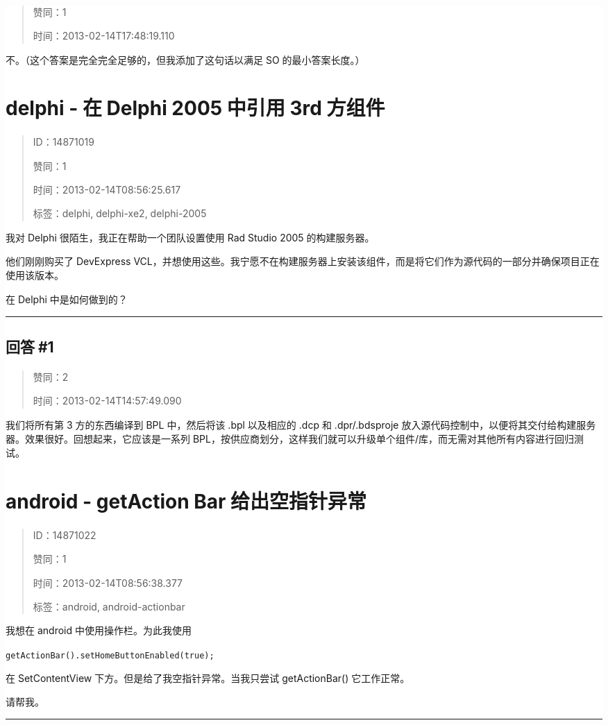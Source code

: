 > 赞同：1
> 
> 时间：2013-02-14T17:48:19.110

不。（这个答案是完全完全足够的，但我添加了这句话以满足 SO 的最小答案长度。）

# delphi - 在 Delphi 2005 中引用 3rd 方组件

> ID：14871019
> 
> 赞同：1
> 
> 时间：2013-02-14T08:56:25.617
> 
> 标签：delphi, delphi-xe2, delphi-2005

我对 Delphi 很陌生，我正在帮助一个团队设置使用 Rad Studio 2005 的构建服务器。

他们刚刚购买了 DevExpress VCL，并想使用这些。我宁愿不在构建服务器上安装该组件，而是将它们作为源代码的一部分并确保项目正在使用该版本。

在 Delphi 中是如何做到的？

* * *

## 回答 #1

> 赞同：2
> 
> 时间：2013-02-14T14:57:49.090

我们将所有第 3 方的东西编译到 BPL 中，然后将该 .bpl 以及相应的 .dcp 和 .dpr/.bdsproje 放入源代码控制中，以便将其交付给构建服务器。效果很好。回想起来，它应该是一系列 BPL，按供应商划分，这样我们就可以升级单个组件/库，而无需对其他所有内容进行回归测试。

# android - getAction Bar 给出空指针异常

> ID：14871022
> 
> 赞同：1
> 
> 时间：2013-02-14T08:56:38.377
> 
> 标签：android, android-actionbar

我想在 android 中使用操作栏。为此我使用

```
getActionBar().setHomeButtonEnabled(true); 
```

在 SetContentView 下方。但是给了我空指针异常。当我只尝试 getActionBar() 它工作正常。

请帮我。

* * *
